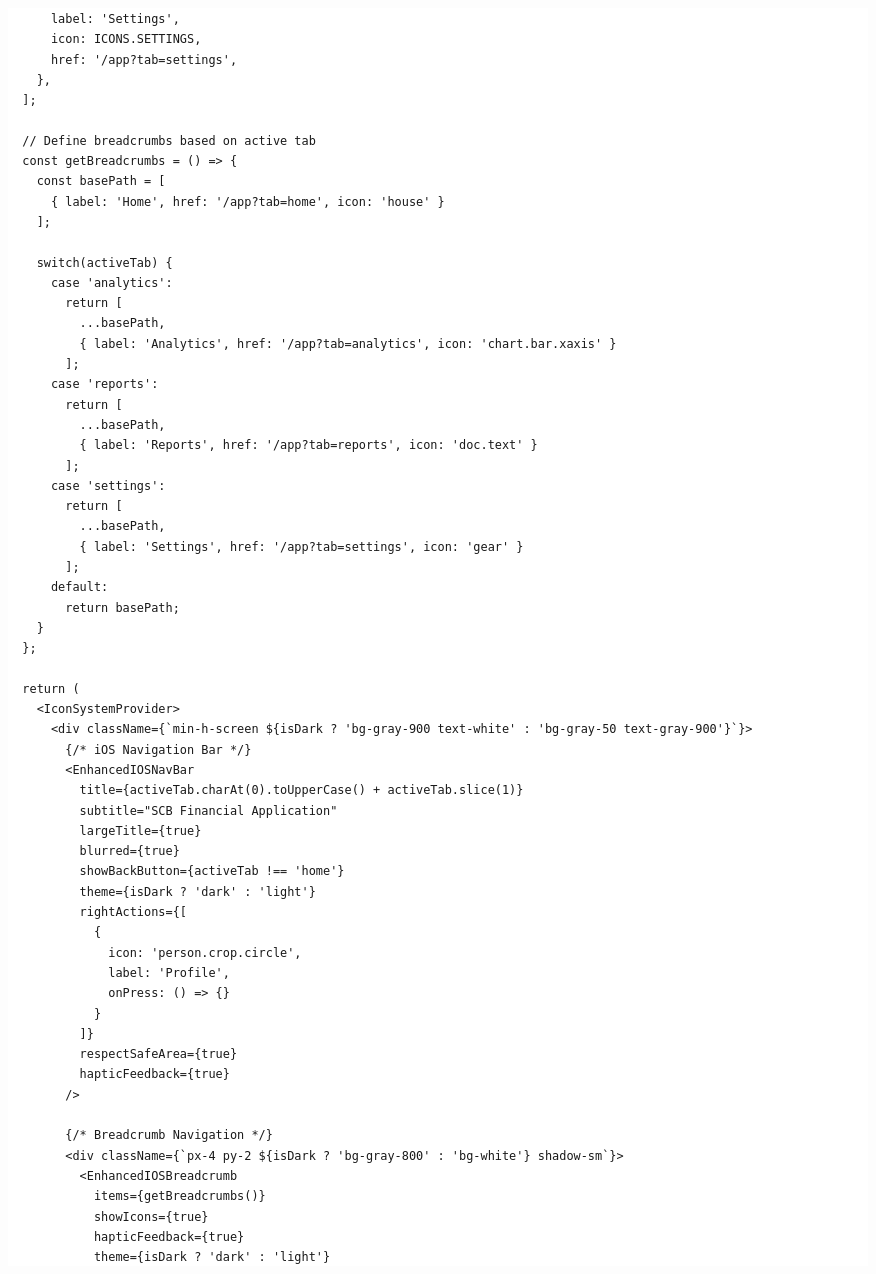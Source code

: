 ```tsx
      label: 'Settings',
      icon: ICONS.SETTINGS,
      href: '/app?tab=settings',
    },
  ];
  
  // Define breadcrumbs based on active tab
  const getBreadcrumbs = () => {
    const basePath = [
      { label: 'Home', href: '/app?tab=home', icon: 'house' }
    ];
    
    switch(activeTab) {
      case 'analytics':
        return [
          ...basePath,
          { label: 'Analytics', href: '/app?tab=analytics', icon: 'chart.bar.xaxis' }
        ];
      case 'reports':
        return [
          ...basePath,
          { label: 'Reports', href: '/app?tab=reports', icon: 'doc.text' }
        ];
      case 'settings':
        return [
          ...basePath,
          { label: 'Settings', href: '/app?tab=settings', icon: 'gear' }
        ];
      default:
        return basePath;
    }
  };

  return (
    <IconSystemProvider>
      <div className={`min-h-screen ${isDark ? 'bg-gray-900 text-white' : 'bg-gray-50 text-gray-900'}`}>
        {/* iOS Navigation Bar */}
        <EnhancedIOSNavBar 
          title={activeTab.charAt(0).toUpperCase() + activeTab.slice(1)}
          subtitle="SCB Financial Application"
          largeTitle={true}
          blurred={true}
          showBackButton={activeTab !== 'home'}
          theme={isDark ? 'dark' : 'light'}
          rightActions={[
            {
              icon: 'person.crop.circle',
              label: 'Profile',
              onPress: () => {}
            }
          ]}
          respectSafeArea={true}
          hapticFeedback={true}
        />
        
        {/* Breadcrumb Navigation */}
        <div className={`px-4 py-2 ${isDark ? 'bg-gray-800' : 'bg-white'} shadow-sm`}>
          <EnhancedIOSBreadcrumb 
            items={getBreadcrumbs()}
            showIcons={true}
            hapticFeedback={true}
            theme={isDark ? 'dark' : 'light'}
```